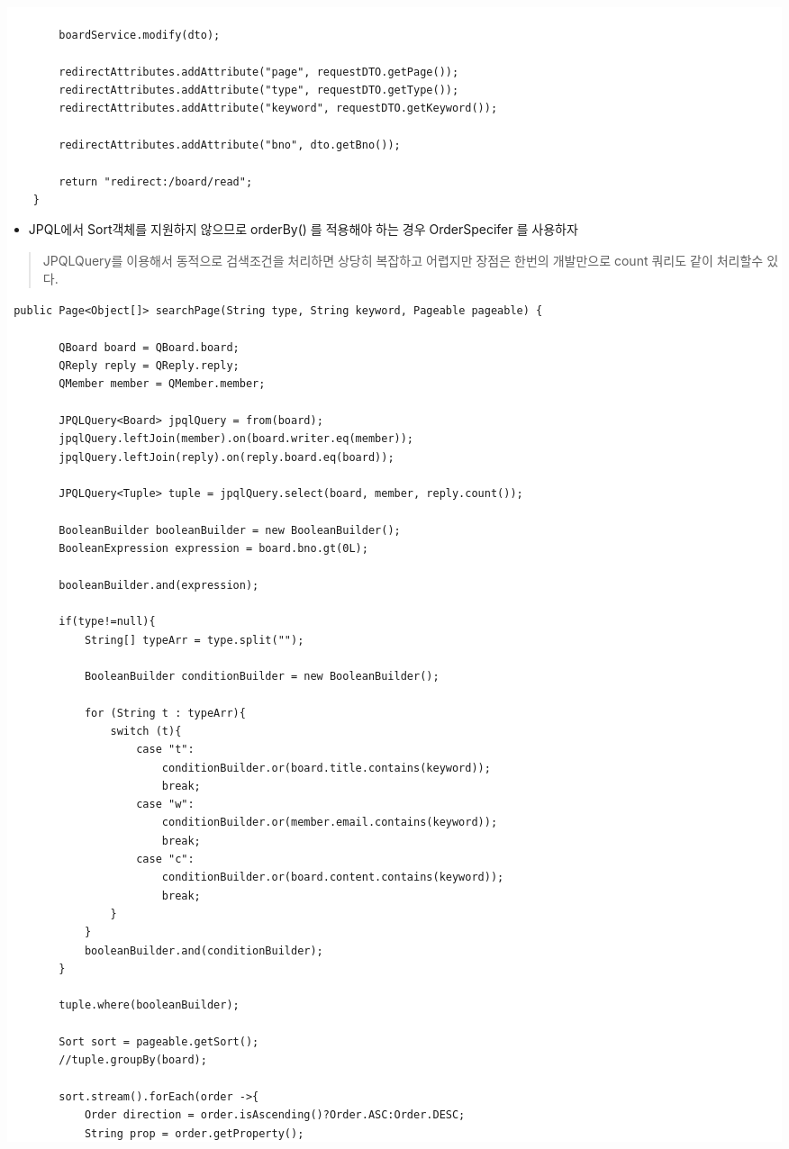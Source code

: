 ```

        boardService.modify(dto);

        redirectAttributes.addAttribute("page", requestDTO.getPage());
        redirectAttributes.addAttribute("type", requestDTO.getType());
        redirectAttributes.addAttribute("keyword", requestDTO.getKeyword());

        redirectAttributes.addAttribute("bno", dto.getBno());

        return "redirect:/board/read";
    }
```
- JPQL에서  Sort객체를 지원하지 않으므로 orderBy() 를 적용해야 하는 경우  OrderSpecifer 를 사용하자

> JPQLQuery를 이용해서 동적으로 검색조건을 처리하면 상당히 복잡하고 어렵지만 장점은 한번의 개발만으로 count 쿼리도 같이 처리할수 있다.	

```
 public Page<Object[]> searchPage(String type, String keyword, Pageable pageable) {

        QBoard board = QBoard.board;
        QReply reply = QReply.reply;
        QMember member = QMember.member;

        JPQLQuery<Board> jpqlQuery = from(board);
        jpqlQuery.leftJoin(member).on(board.writer.eq(member));
        jpqlQuery.leftJoin(reply).on(reply.board.eq(board));

        JPQLQuery<Tuple> tuple = jpqlQuery.select(board, member, reply.count());

        BooleanBuilder booleanBuilder = new BooleanBuilder();
        BooleanExpression expression = board.bno.gt(0L);

        booleanBuilder.and(expression);

        if(type!=null){
            String[] typeArr = type.split("");

            BooleanBuilder conditionBuilder = new BooleanBuilder();

            for (String t : typeArr){
                switch (t){
                    case "t":
                        conditionBuilder.or(board.title.contains(keyword));
                        break;
                    case "w":
                        conditionBuilder.or(member.email.contains(keyword));
                        break;
                    case "c":
                        conditionBuilder.or(board.content.contains(keyword));
                        break;
                }
            }
            booleanBuilder.and(conditionBuilder);
        }

        tuple.where(booleanBuilder);

        Sort sort = pageable.getSort();
        //tuple.groupBy(board);

        sort.stream().forEach(order ->{
            Order direction = order.isAscending()?Order.ASC:Order.DESC;
            String prop = order.getProperty();  

```